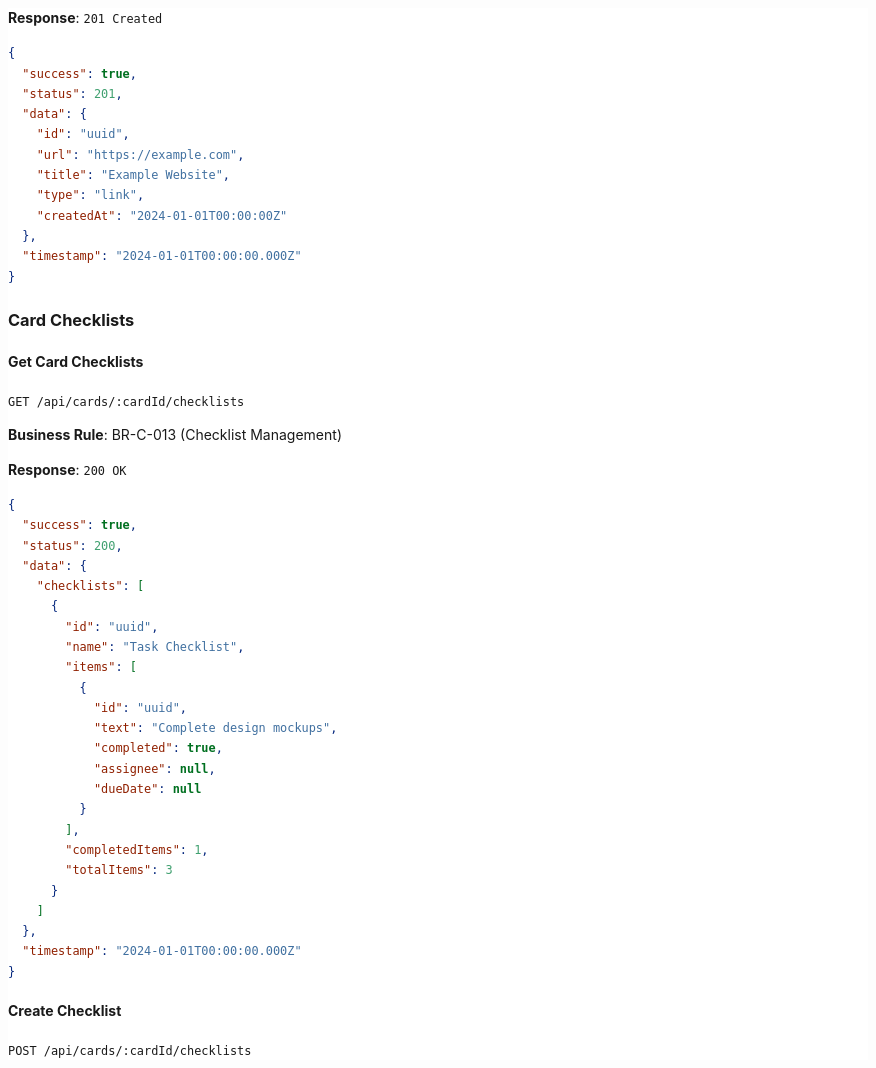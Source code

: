 **Response**: `201 Created`
```json
{
  "success": true,
  "status": 201,
  "data": {
    "id": "uuid",
    "url": "https://example.com",
    "title": "Example Website",
    "type": "link",
    "createdAt": "2024-01-01T00:00:00Z"
  },
  "timestamp": "2024-01-01T00:00:00.000Z"
}
```

### Card Checklists

#### Get Card Checklists
```
GET /api/cards/:cardId/checklists
```
**Business Rule**: BR-C-013 (Checklist Management)

**Response**: `200 OK`
```json
{
  "success": true,
  "status": 200,
  "data": {
    "checklists": [
      {
        "id": "uuid",
        "name": "Task Checklist",
        "items": [
          {
            "id": "uuid",
            "text": "Complete design mockups",
            "completed": true,
            "assignee": null,
            "dueDate": null
          }
        ],
        "completedItems": 1,
        "totalItems": 3
      }
    ]
  },
  "timestamp": "2024-01-01T00:00:00.000Z"
}
```

#### Create Checklist
```
POST /api/cards/:cardId/checklists
```
